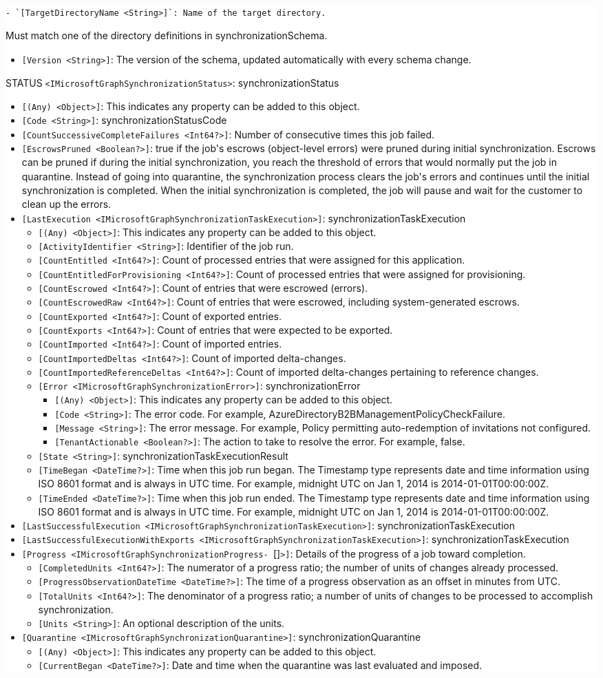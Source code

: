     - `[TargetDirectoryName <String>]`: Name of the target directory.
Must match one of the directory definitions in synchronizationSchema.
  - `[Version <String>]`: The version of the schema, updated automatically with every schema change.

STATUS `<IMicrosoftGraphSynchronizationStatus>`: synchronizationStatus
  - `[(Any) <Object>]`: This indicates any property can be added to this object.
  - `[Code <String>]`: synchronizationStatusCode
  - `[CountSuccessiveCompleteFailures <Int64?>]`: Number of consecutive times this job failed.
  - `[EscrowsPruned <Boolean?>]`: true if the job's escrows (object-level errors) were pruned during initial synchronization.
Escrows can be pruned if during the initial synchronization, you reach the threshold of errors that would normally put the job in quarantine.
Instead of going into quarantine, the synchronization process clears the job's errors and continues until the initial synchronization is completed.
When the initial synchronization is completed, the job will pause and wait for the customer to clean up the errors.
  - `[LastExecution <IMicrosoftGraphSynchronizationTaskExecution>]`: synchronizationTaskExecution
    - `[(Any) <Object>]`: This indicates any property can be added to this object.
    - `[ActivityIdentifier <String>]`: Identifier of the job run.
    - `[CountEntitled <Int64?>]`: Count of processed entries that were assigned for this application.
    - `[CountEntitledForProvisioning <Int64?>]`: Count of processed entries that were assigned for provisioning.
    - `[CountEscrowed <Int64?>]`: Count of entries that were escrowed (errors).
    - `[CountEscrowedRaw <Int64?>]`: Count of entries that were escrowed, including system-generated escrows.
    - `[CountExported <Int64?>]`: Count of exported entries.
    - `[CountExports <Int64?>]`: Count of entries that were expected to be exported.
    - `[CountImported <Int64?>]`: Count of imported entries.
    - `[CountImportedDeltas <Int64?>]`: Count of imported delta-changes.
    - `[CountImportedReferenceDeltas <Int64?>]`: Count of imported delta-changes pertaining to reference changes.
    - `[Error <IMicrosoftGraphSynchronizationError>]`: synchronizationError
      - `[(Any) <Object>]`: This indicates any property can be added to this object.
      - `[Code <String>]`: The error code.
For example, AzureDirectoryB2BManagementPolicyCheckFailure.
      - `[Message <String>]`: The error message.
For example, Policy permitting auto-redemption of invitations not configured.
      - `[TenantActionable <Boolean?>]`: The action to take to resolve the error.
For example, false.
    - `[State <String>]`: synchronizationTaskExecutionResult
    - `[TimeBegan <DateTime?>]`: Time when this job run began.
The Timestamp type represents date and time information using ISO 8601 format and is always in UTC time.
For example, midnight UTC on Jan 1, 2014 is 2014-01-01T00:00:00Z.
    - `[TimeEnded <DateTime?>]`: Time when this job run ended.
The Timestamp type represents date and time information using ISO 8601 format and is always in UTC time.
For example, midnight UTC on Jan 1, 2014 is 2014-01-01T00:00:00Z.
  - `[LastSuccessfulExecution <IMicrosoftGraphSynchronizationTaskExecution>]`: synchronizationTaskExecution
  - `[LastSuccessfulExecutionWithExports <IMicrosoftGraphSynchronizationTaskExecution>]`: synchronizationTaskExecution
  - `[Progress <IMicrosoftGraphSynchronizationProgress- `[]`>]`: Details of the progress of a job toward completion.
    - `[CompletedUnits <Int64?>]`: The numerator of a progress ratio; the number of units of changes already processed.
    - `[ProgressObservationDateTime <DateTime?>]`: The time of a progress observation as an offset in minutes from UTC.
    - `[TotalUnits <Int64?>]`: The denominator of a progress ratio; a number of units of changes to be processed to accomplish synchronization.
    - `[Units <String>]`: An optional description of the units.
  - `[Quarantine <IMicrosoftGraphSynchronizationQuarantine>]`: synchronizationQuarantine
    - `[(Any) <Object>]`: This indicates any property can be added to this object.
    - `[CurrentBegan <DateTime?>]`: Date and time when the quarantine was last evaluated and imposed.